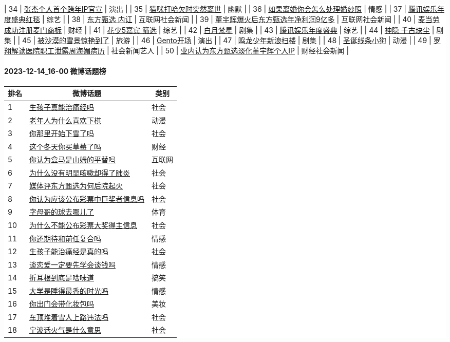 | 34 | [张杰个人首个跨年IP官宣](https://s.weibo.com/weibo?q=%23%E5%BC%A0%E6%9D%B0%E4%B8%AA%E4%BA%BA%E9%A6%96%E4%B8%AA%E8%B7%A8%E5%B9%B4IP%E5%AE%98%E5%AE%A3%23) | 演出 |
| 35 | [猫咪打哈欠时突然离世](https://s.weibo.com/weibo?q=%23%E7%8C%AB%E5%92%AA%E6%89%93%E5%93%88%E6%AC%A0%E6%97%B6%E7%AA%81%E7%84%B6%E7%A6%BB%E4%B8%96%23) | 幽默 |
| 36 | [如果离婚你会怎么处理婚纱照](https://s.weibo.com/weibo?q=%23%E5%A6%82%E6%9E%9C%E7%A6%BB%E5%A9%9A%E4%BD%A0%E4%BC%9A%E6%80%8E%E4%B9%88%E5%A4%84%E7%90%86%E5%A9%9A%E7%BA%B1%E7%85%A7%23) | 情感 |
| 37 | [腾讯娱乐年度盛典红毯](https://s.weibo.com/weibo?q=%23%E8%85%BE%E8%AE%AF%E5%A8%B1%E4%B9%90%E5%B9%B4%E5%BA%A6%E7%9B%9B%E5%85%B8%E7%BA%A2%E6%AF%AF%23) | 综艺 |
| 38 | [东方甄选 内讧](https://s.weibo.com/weibo?q=%23%E4%B8%9C%E6%96%B9%E7%94%84%E9%80%89%20%E5%86%85%E8%AE%A7%23) | 互联网社会新闻 |
| 39 | [董宇辉爆火后东方甄选年净利润9亿多](https://s.weibo.com/weibo?q=%23%E8%91%A3%E5%AE%87%E8%BE%89%E7%88%86%E7%81%AB%E5%90%8E%E4%B8%9C%E6%96%B9%E7%94%84%E9%80%89%E5%B9%B4%E5%87%80%E5%88%A9%E6%B6%A69%E4%BA%BF%E5%A4%9A%23) | 互联网社会新闻 |
| 40 | [麦当劳成功注册麦门商标](https://s.weibo.com/weibo?q=%23%E9%BA%A6%E5%BD%93%E5%8A%B3%E6%88%90%E5%8A%9F%E6%B3%A8%E5%86%8C%E9%BA%A6%E9%97%A8%E5%95%86%E6%A0%87%23) | 财经 |
| 41 | [花少5嘉宾 筛选](https://s.weibo.com/weibo?q=%23%E8%8A%B1%E5%B0%915%E5%98%89%E5%AE%BE%20%E7%AD%9B%E9%80%89%23) | 综艺 |
| 42 | [白月梵星](https://s.weibo.com/weibo?q=%23%E7%99%BD%E6%9C%88%E6%A2%B5%E6%98%9F%23) | 剧集 |
| 43 | [腾讯娱乐年度盛典](https://s.weibo.com/weibo?q=%23%E8%85%BE%E8%AE%AF%E5%A8%B1%E4%B9%90%E5%B9%B4%E5%BA%A6%E7%9B%9B%E5%85%B8%23) | 综艺 |
| 44 | [神隐 千古玦尘](https://s.weibo.com/weibo?q=%23%E7%A5%9E%E9%9A%90%20%E5%8D%83%E5%8F%A4%E7%8E%A6%E5%B0%98%23) | 剧集 |
| 45 | [被沙漠的雪景惊艳到了](https://s.weibo.com/weibo?q=%23%E8%A2%AB%E6%B2%99%E6%BC%A0%E7%9A%84%E9%9B%AA%E6%99%AF%E6%83%8A%E8%89%B3%E5%88%B0%E4%BA%86%23) | 旅游 |
| 46 | [Gento开场](https://s.weibo.com/weibo?q=%23Gento%E5%BC%80%E5%9C%BA%23) | 演出 |
| 47 | [鸣龙少年新浪扫楼](https://s.weibo.com/weibo?q=%23%E9%B8%A3%E9%BE%99%E5%B0%91%E5%B9%B4%E6%96%B0%E6%B5%AA%E6%89%AB%E6%A5%BC%23) | 剧集 |
| 48 | [圣诞线条小狗](https://s.weibo.com/weibo?q=%23%E5%9C%A3%E8%AF%9E%E7%BA%BF%E6%9D%A1%E5%B0%8F%E7%8B%97%23) | 动漫 |
| 49 | [罗翔解读医院职工泄露周海媚病历](https://s.weibo.com/weibo?q=%23%E7%BD%97%E7%BF%94%E8%A7%A3%E8%AF%BB%E5%8C%BB%E9%99%A2%E8%81%8C%E5%B7%A5%E6%B3%84%E9%9C%B2%E5%91%A8%E6%B5%B7%E5%AA%9A%E7%97%85%E5%8E%86%23) | 社会新闻艺人 |
| 50 | [业内认为东方甄选淡化董宇辉个人IP](https://s.weibo.com/weibo?q=%23%E4%B8%9A%E5%86%85%E8%AE%A4%E4%B8%BA%E4%B8%9C%E6%96%B9%E7%94%84%E9%80%89%E6%B7%A1%E5%8C%96%E8%91%A3%E5%AE%87%E8%BE%89%E4%B8%AA%E4%BA%BAIP%23) | 财经社会新闻 |
#### 2023-12-14_16-00  微博话题榜

| 排名 | 微博话题 | 类别 |
| --- | --- | --- |
| 1 | [生孩子真能治痛经吗](https://s.weibo.com/weibo?q=%23%E7%94%9F%E5%AD%A9%E5%AD%90%E7%9C%9F%E8%83%BD%E6%B2%BB%E7%97%9B%E7%BB%8F%E5%90%97%23) | 社会|1 |
| 2 | [老年人为什么喜欢下棋](https://s.weibo.com/weibo?q=%23%E8%80%81%E5%B9%B4%E4%BA%BA%E4%B8%BA%E4%BB%80%E4%B9%88%E5%96%9C%E6%AC%A2%E4%B8%8B%E6%A3%8B%23) | 动漫|97 |
| 3 | [你那里开始下雪了吗](https://s.weibo.com/weibo?q=%23%E4%BD%A0%E9%82%A3%E9%87%8C%E5%BC%80%E5%A7%8B%E4%B8%8B%E9%9B%AA%E4%BA%86%E5%90%97%23) | 社会|1 |
| 4 | [这个冬天你买草莓了吗](https://s.weibo.com/weibo?q=%23%E8%BF%99%E4%B8%AA%E5%86%AC%E5%A4%A9%E4%BD%A0%E4%B9%B0%E8%8D%89%E8%8E%93%E4%BA%86%E5%90%97%23) | 财经|7 |
| 5 | [你认为盒马是山姆的平替吗](https://s.weibo.com/weibo?q=%23%E4%BD%A0%E8%AE%A4%E4%B8%BA%E7%9B%92%E9%A9%AC%E6%98%AF%E5%B1%B1%E5%A7%86%E7%9A%84%E5%B9%B3%E6%9B%BF%E5%90%97%23) | 互联网|138 |
| 6 | [为什么没有明显咳嗽却得了肺炎](https://s.weibo.com/weibo?q=%23%E4%B8%BA%E4%BB%80%E4%B9%88%E6%B2%A1%E6%9C%89%E6%98%8E%E6%98%BE%E5%92%B3%E5%97%BD%E5%8D%B4%E5%BE%97%E4%BA%86%E8%82%BA%E7%82%8E%23) | 社会|1 |
| 7 | [媒体评东方甄选为何后院起火](https://s.weibo.com/weibo?q=%23%E5%AA%92%E4%BD%93%E8%AF%84%E4%B8%9C%E6%96%B9%E7%94%84%E9%80%89%E4%B8%BA%E4%BD%95%E5%90%8E%E9%99%A2%E8%B5%B7%E7%81%AB%23) | 社会|1 |
| 8 | [你认为应该公布彩票中巨奖者信息吗](https://s.weibo.com/weibo?q=%23%E4%BD%A0%E8%AE%A4%E4%B8%BA%E5%BA%94%E8%AF%A5%E5%85%AC%E5%B8%83%E5%BD%A9%E7%A5%A8%E4%B8%AD%E5%B7%A8%E5%A5%96%E8%80%85%E4%BF%A1%E6%81%AF%E5%90%97%23) | 社会|1 |
| 9 | [字母哥的球去哪儿了](https://s.weibo.com/weibo?q=%23%E5%AD%97%E6%AF%8D%E5%93%A5%E7%9A%84%E7%90%83%E5%8E%BB%E5%93%AA%E5%84%BF%E4%BA%86%23) | 体育|98 |
| 10 | [为什么不能公布彩票大奖得主信息](https://s.weibo.com/weibo?q=%23%E4%B8%BA%E4%BB%80%E4%B9%88%E4%B8%8D%E8%83%BD%E5%85%AC%E5%B8%83%E5%BD%A9%E7%A5%A8%E5%A4%A7%E5%A5%96%E5%BE%97%E4%B8%BB%E4%BF%A1%E6%81%AF%23) | 社会|1 |
| 11 | [你还期待和前任复合吗](https://s.weibo.com/weibo?q=%23%E4%BD%A0%E8%BF%98%E6%9C%9F%E5%BE%85%E5%92%8C%E5%89%8D%E4%BB%BB%E5%A4%8D%E5%90%88%E5%90%97%23) | 情感|5 |
| 12 | [生孩子能治痛经是真的吗](https://s.weibo.com/weibo?q=%23%E7%94%9F%E5%AD%A9%E5%AD%90%E8%83%BD%E6%B2%BB%E7%97%9B%E7%BB%8F%E6%98%AF%E7%9C%9F%E7%9A%84%E5%90%97%23) | 社会|1 |
| 13 | [谈恋爱一定要先学会谈钱吗](https://s.weibo.com/weibo?q=%23%E8%B0%88%E6%81%8B%E7%88%B1%E4%B8%80%E5%AE%9A%E8%A6%81%E5%85%88%E5%AD%A6%E4%BC%9A%E8%B0%88%E9%92%B1%E5%90%97%23) | 情感|5 |
| 14 | [折耳根到底是啥味道](https://s.weibo.com/weibo?q=%23%E6%8A%98%E8%80%B3%E6%A0%B9%E5%88%B0%E5%BA%95%E6%98%AF%E5%95%A5%E5%91%B3%E9%81%93%23) | 搞笑|140 |
| 15 | [大学是睡得最香的时光吗](https://s.weibo.com/weibo?q=%23%E5%A4%A7%E5%AD%A6%E6%98%AF%E7%9D%A1%E5%BE%97%E6%9C%80%E9%A6%99%E7%9A%84%E6%97%B6%E5%85%89%E5%90%97%23) | 情感|5 |
| 16 | [你出门会带化妆包吗](https://s.weibo.com/weibo?q=%23%E4%BD%A0%E5%87%BA%E9%97%A8%E4%BC%9A%E5%B8%A6%E5%8C%96%E5%A6%86%E5%8C%85%E5%90%97%23) | 美妆|503 |
| 17 | [车顶堆着雪人上路违法吗](https://s.weibo.com/weibo?q=%23%E8%BD%A6%E9%A1%B6%E5%A0%86%E7%9D%80%E9%9B%AA%E4%BA%BA%E4%B8%8A%E8%B7%AF%E8%BF%9D%E6%B3%95%E5%90%97%23) | 社会|1 |
| 18 | [宁波话火气是什么意思](https://s.weibo.com/weibo?q=%23%E5%AE%81%E6%B3%A2%E8%AF%9D%E7%81%AB%E6%B0%94%E6%98%AF%E4%BB%80%E4%B9%88%E6%84%8F%E6%80%9D%23) | 社会|1 |